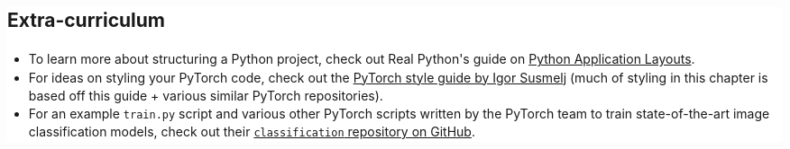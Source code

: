 ## Extra-curriculum

* To learn more about structuring a Python project, check out Real Python's guide on [Python Application Layouts](https://realpython.com/python-application-layouts/). 
* For ideas on styling your PyTorch code, check out the [PyTorch style guide by Igor Susmelj](https://github.com/IgorSusmelj/pytorch-styleguide#recommended-code-structure-for-training-your-model) (much of styling in this chapter is based off this guide + various similar PyTorch repositories).
* For an example `train.py` script and various other PyTorch scripts written by the PyTorch team to train state-of-the-art image classification models, check out their [`classification` repository on GitHub](https://github.com/pytorch/vision/tree/main/references/classification). 
